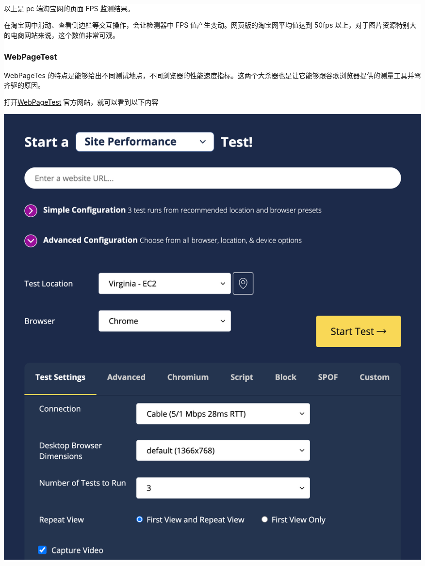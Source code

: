 以上是 pc 端淘宝网的页面 FPS 监测结果。

在淘宝网中滑动、查看侧边栏等交互操作，会让检测器中 FPS 值产生变动。网页版的淘宝网平均值达到 50fps 以上，对于图片资源特别大的电商网站来说，这个数值非常可观。

### WebPageTest

WebPageTes 的特点是能够给出不同测试地点，不同浏览器的性能速度指标。这两个大杀器也是让它能够跟谷歌浏览器提供的测量工具并驾齐驱的原因。

打开[WebPageTest](https://www.webpagetest.org/) 官方网站，就可以看到以下内容

![image-20221120205410622](../assets/image-20221120205410622.png)

